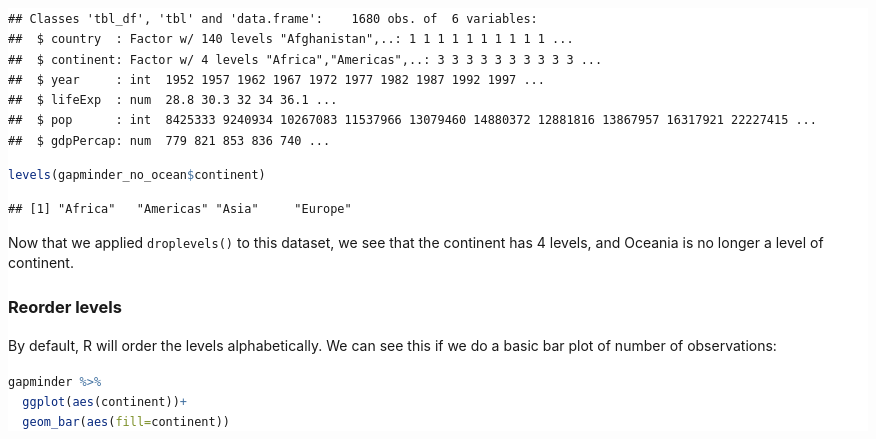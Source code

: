     ## Classes 'tbl_df', 'tbl' and 'data.frame':    1680 obs. of  6 variables:
    ##  $ country  : Factor w/ 140 levels "Afghanistan",..: 1 1 1 1 1 1 1 1 1 1 ...
    ##  $ continent: Factor w/ 4 levels "Africa","Americas",..: 3 3 3 3 3 3 3 3 3 3 ...
    ##  $ year     : int  1952 1957 1962 1967 1972 1977 1982 1987 1992 1997 ...
    ##  $ lifeExp  : num  28.8 30.3 32 34 36.1 ...
    ##  $ pop      : int  8425333 9240934 10267083 11537966 13079460 14880372 12881816 13867957 16317921 22227415 ...
    ##  $ gdpPercap: num  779 821 853 836 740 ...

``` r
levels(gapminder_no_ocean$continent)
```

    ## [1] "Africa"   "Americas" "Asia"     "Europe"

Now that we applied `droplevels()` to this dataset, we see that the
continent has 4 levels, and Oceania is no longer a level of continent.

### Reorder levels

By default, R will order the levels alphabetically. We can see this if
we do a basic bar plot of number of observations:

``` r
gapminder %>% 
  ggplot(aes(continent))+
  geom_bar(aes(fill=continent))
```

